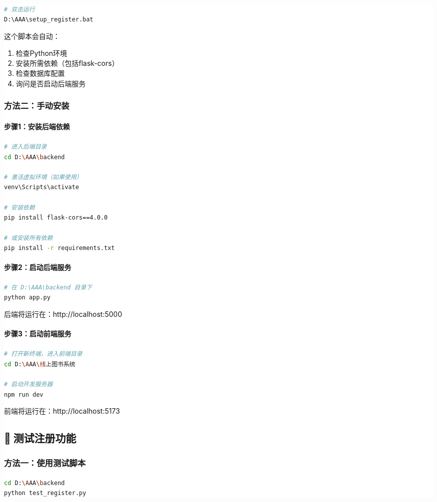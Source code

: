 ```bash
# 双击运行
D:\AAA\setup_register.bat
```

这个脚本会自动：
1. 检查Python环境
2. 安装所需依赖（包括flask-cors）
3. 检查数据库配置
4. 询问是否启动后端服务

### 方法二：手动安装

#### 步骤1：安装后端依赖

```bash
# 进入后端目录
cd D:\AAA\backend

# 激活虚拟环境（如果使用）
venv\Scripts\activate

# 安装依赖
pip install flask-cors==4.0.0

# 或安装所有依赖
pip install -r requirements.txt
```

#### 步骤2：启动后端服务

```bash
# 在 D:\AAA\backend 目录下
python app.py
```

后端将运行在：http://localhost:5000

#### 步骤3：启动前端服务

```bash
# 打开新终端，进入前端目录
cd D:\AAA\线上图书系统

# 启动开发服务器
npm run dev
```

前端将运行在：http://localhost:5173

## 🧪 测试注册功能

### 方法一：使用测试脚本

```bash
cd D:\AAA\backend
python test_register.py
```
